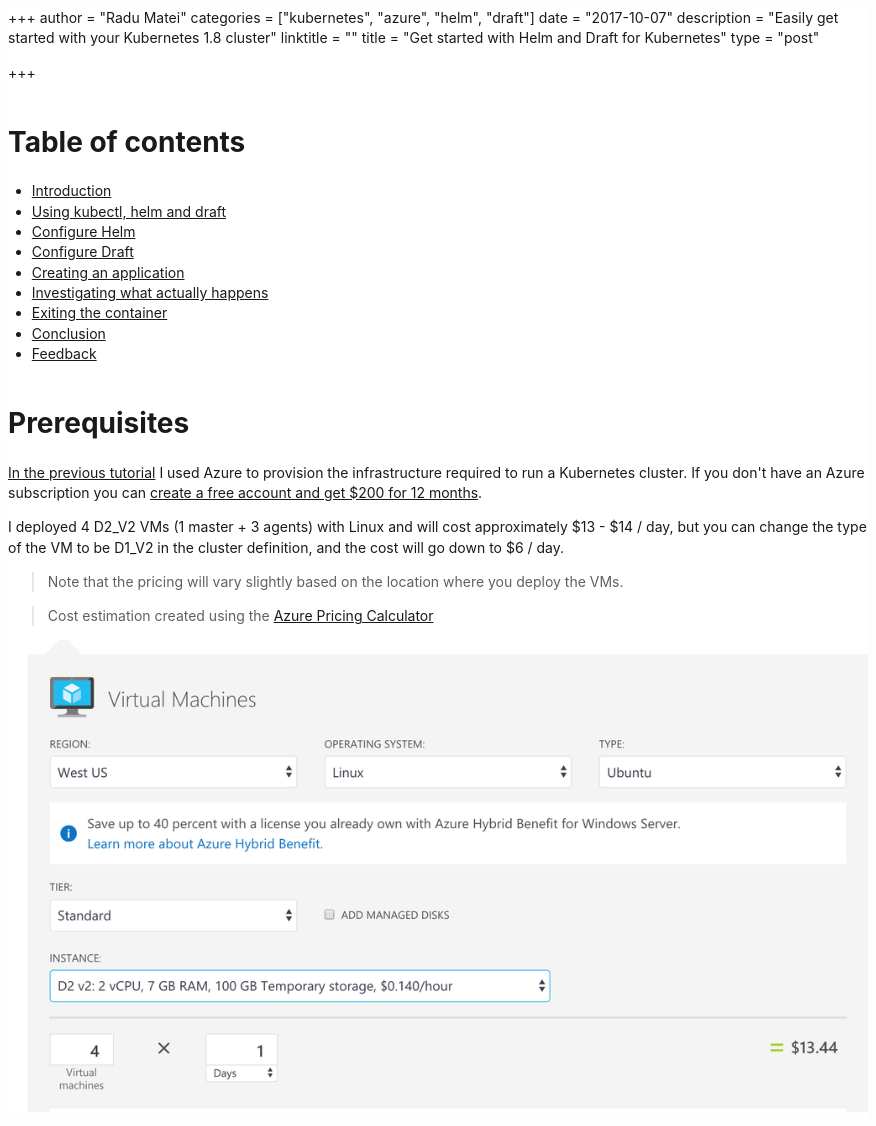 +++
author = "Radu Matei"
categories = ["kubernetes", "azure", "helm", "draft"]
date = "2017-10-07"
description = "Easily get started with your Kubernetes 1.8 cluster"
linktitle = ""
title = "Get started with Helm and Draft for Kubernetes"
type = "post"

+++

Table of contents
=================

- [Introduction](#introduction)
- [Using kubectl, helm and draft](#using-kubectl-helm-and-draft)
- [Configure Helm](#configure-helm)
- [Configure Draft](#configure-draft)
- [Creating an application](#creating-an-application)
- [Investigating what actually happens](#investigating-what-actually-happens)
- [Exiting the container](#exiting-the-container)
- [Conclusion](#conclusion)
- [Feedback](#feedback)


Prerequisites
=============

[In the previous tutorial](https://radu-matei.com/blog/k8s18-azure/) I used Azure to provision the infrastructure required to run a Kubernetes cluster. If you don't have an Azure subscription you can [create a free account and get $200 for 12 months](https://azure.microsoft.com/en-us/free/?v=17.39a).

I deployed 4 D2_V2 VMs (1 master + 3 agents) with Linux and will cost approximately $13 - $14 / day, but you can change the type of the VM to be D1_V2 in the cluster definition, and the cost will go down to $6 / day.

> Note that the pricing will vary slightly based on the location where you deploy the VMs.

> Cost estimation created using the [Azure Pricing Calculator](https://azure.microsoft.com/en-us/pricing/calculator/)

![](/img/article-photos/k8s18-azure/pricing.png)
